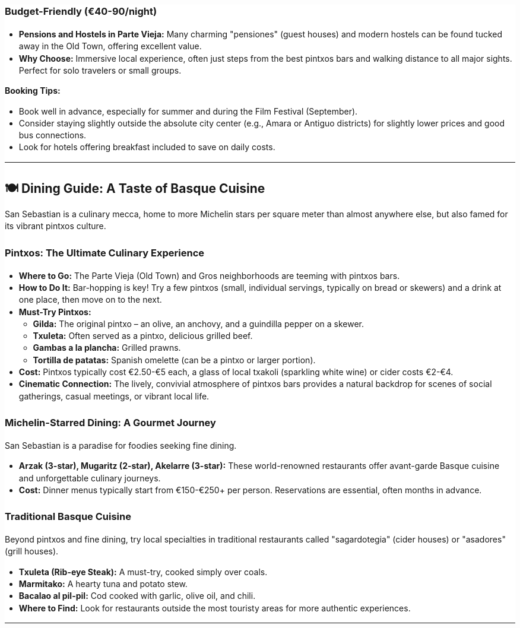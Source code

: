 ### Budget-Friendly (€40-90/night)
*   **Pensions and Hostels in Parte Vieja:** Many charming "pensiones" (guest houses) and modern hostels can be found tucked away in the Old Town, offering excellent value.
*   **Why Choose:** Immersive local experience, often just steps from the best pintxos bars and walking distance to all major sights. Perfect for solo travelers or small groups.

**Booking Tips:**
*   Book well in advance, especially for summer and during the Film Festival (September).
*   Consider staying slightly outside the absolute city center (e.g., Amara or Antiguo districts) for slightly lower prices and good bus connections.
*   Look for hotels offering breakfast included to save on daily costs.

---

## 🍽️ Dining Guide: A Taste of Basque Cuisine

San Sebastian is a culinary mecca, home to more Michelin stars per square meter than almost anywhere else, but also famed for its vibrant pintxos culture.

### Pintxos: The Ultimate Culinary Experience
*   **Where to Go:** The Parte Vieja (Old Town) and Gros neighborhoods are teeming with pintxos bars.
*   **How to Do It:** Bar-hopping is key! Try a few pintxos (small, individual servings, typically on bread or skewers) and a drink at one place, then move on to the next.
*   **Must-Try Pintxos:**
    *   **Gilda:** The original pintxo – an olive, an anchovy, and a guindilla pepper on a skewer.
    *   **Txuleta:** Often served as a pintxo, delicious grilled beef.
    *   **Gambas a la plancha:** Grilled prawns.
    *   **Tortilla de patatas:** Spanish omelette (can be a pintxo or larger portion).
*   **Cost:** Pintxos typically cost €2.50-€5 each, a glass of local txakoli (sparkling white wine) or cider costs €2-€4.
*   **Cinematic Connection:** The lively, convivial atmosphere of pintxos bars provides a natural backdrop for scenes of social gatherings, casual meetings, or vibrant local life.

### Michelin-Starred Dining: A Gourmet Journey
San Sebastian is a paradise for foodies seeking fine dining.
*   **Arzak (3-star), Mugaritz (2-star), Akelarre (3-star):** These world-renowned restaurants offer avant-garde Basque cuisine and unforgettable culinary journeys.
*   **Cost:** Dinner menus typically start from €150-€250+ per person. Reservations are essential, often months in advance.

### Traditional Basque Cuisine
Beyond pintxos and fine dining, try local specialties in traditional restaurants called "sagardotegia" (cider houses) or "asadores" (grill houses).
*   **Txuleta (Rib-eye Steak):** A must-try, cooked simply over coals.
*   **Marmitako:** A hearty tuna and potato stew.
*   **Bacalao al pil-pil:** Cod cooked with garlic, olive oil, and chili.
*   **Where to Find:** Look for restaurants outside the most touristy areas for more authentic experiences.

---
